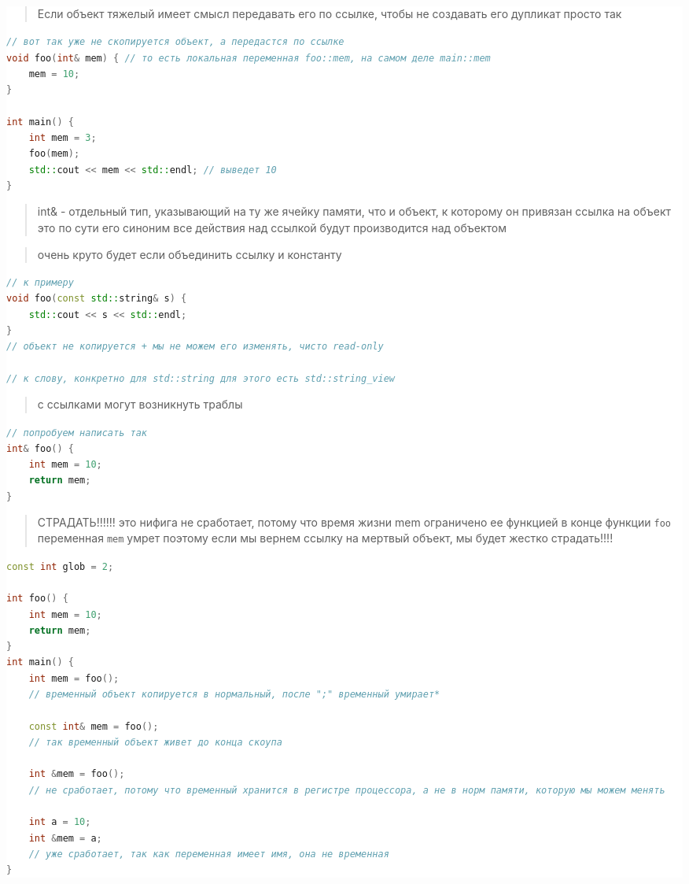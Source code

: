 > Если объект тяжелый имеет смысл передавать его по ссылке, чтобы не создавать его дупликат просто так

```cpp
// вот так уже не скопируется объект, а передастся по ссылке
void foo(int& mem) { // то есть локальная переменная foo::mem, на самом деле main::mem
	mem = 10;
}

int main() {
	int mem = 3;
	foo(mem);
	std::cout << mem << std::endl; // выведет 10
}
```

> int& - отдельный тип, указывающий на ту же ячейку памяти, что и объект, к которому он привязан
> ссылка на объект это по сути его синоним
> все действия над ссылкой будут производится над объектом


> очень круто будет если объединить ссылку и константу
```cpp
// к примеру
void foo(const std::string& s) {
	std::cout << s << std::endl;
}
// объект не копируется + мы не можем его изменять, чисто read-only

// к слову, конкретно для std::string для этого есть std::string_view
 ```

> с ссылками могут возникнуть траблы
```cpp
// попробуем написать так
int& foo() {
	int mem = 10;
	return mem;
}
```

> СТРАДАТЬ!!!!!!
> это нифига не сработает, потому что время жизни mem ограничено ее функцией
> в конце функции `foo` переменная `mem` умрет
> поэтому если мы вернем ссылку на мертвый объект, мы будет жестко страдать!!!!

```cpp
const int glob = 2;

int foo() {
	int mem = 10;
	return mem;
}
int main() {
	int mem = foo();
	// временный объект копируется в нормальный, после ";" временный умирает*
	
	const int& mem = foo();
	// так временный объект живет до конца скоупа
	
	int &mem = foo(); 
	// не сработает, потому что временный хранится в регистре процесcора, а не в норм памяти, которую мы можем менять
	
	int a = 10;
	int &mem = a;
	// уже сработает, так как переменная имеет имя, она не временная	
}
```